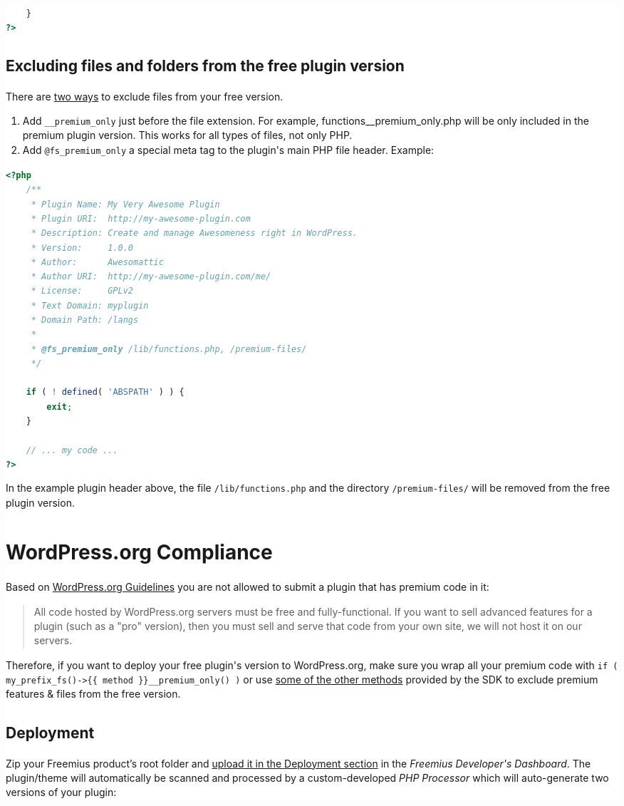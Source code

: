 ```php
    }
?>
```

## Excluding files and folders from the free plugin version
There are [two ways](https://freemius.com/help/documentation/wordpress-sdk/software-licensing/#excluding_files_and_folders_from_the_free_plugin_version) to exclude files from your free version. 

1. Add `__premium_only` just before the file extension. For example, functions__premium_only.php will be only included in the premium plugin version. This works for all types of files, not only PHP.
2. Add `@fs_premium_only` a special meta tag to the plugin's main PHP file header. Example:
```php
<?php
	/**
	 * Plugin Name: My Very Awesome Plugin
	 * Plugin URI:  http://my-awesome-plugin.com
	 * Description: Create and manage Awesomeness right in WordPress.
	 * Version:     1.0.0
	 * Author:      Awesomattic
	 * Author URI:  http://my-awesome-plugin.com/me/
	 * License:     GPLv2
	 * Text Domain: myplugin
	 * Domain Path: /langs
	 *
	 * @fs_premium_only /lib/functions.php, /premium-files/
	 */

	if ( ! defined( 'ABSPATH' ) ) {
		exit;
	}
    
    // ... my code ...
?>
```
In the example plugin header above, the file `/lib/functions.php` and the directory `/premium-files/` will be removed from the free plugin version.

# WordPress.org Compliance
Based on [WordPress.org Guidelines](https://wordpress.org/plugins/about/guidelines/) you are not allowed to submit a plugin that has premium code in it:
> All code hosted by WordPress.org servers must be free and fully-functional. If you want to sell advanced features for a plugin (such as a "pro" version), then you must sell and serve that code from your own site, we will not host it on our servers.

Therefore, if you want to deploy your free plugin's version to WordPress.org, make sure you wrap all your premium code with `if ( my_prefix_fs()->{{ method }}__premium_only() )` or use [some of the other methods](https://freemius.com/help/documentation/wordpress-sdk/software-licensing/) provided by the SDK to exclude premium features & files from the free version.

## Deployment
Zip your Freemius product’s root folder and [upload it in the Deployment section](https://freemius.com/help/documentation/selling-with-freemius/deployment/) in the *Freemius Developer's Dashboard*. 
The plugin/theme will automatically be scanned and processed by a custom-developed *PHP Processor* which will auto-generate two versions of your plugin:
